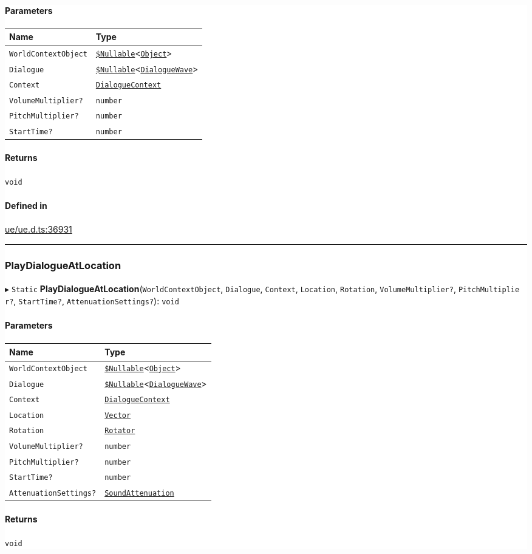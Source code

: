 #### Parameters

| Name | Type |
| :------ | :------ |
| `WorldContextObject` | [`$Nullable`](../modules/puerts.md#$nullable)<[`Object`](ue_ue.Object.md)\> |
| `Dialogue` | [`$Nullable`](../modules/puerts.md#$nullable)<[`DialogueWave`](ue_ue.DialogueWave.md)\> |
| `Context` | [`DialogueContext`](ue_ue.DialogueContext.md) |
| `VolumeMultiplier?` | `number` |
| `PitchMultiplier?` | `number` |
| `StartTime?` | `number` |

#### Returns

`void`

#### Defined in

[ue/ue.d.ts:36931](https://github.com/YugMetaverse/yug_typings/blob/b7d9b19/ue/ue.d.ts#L36931)

___

### PlayDialogueAtLocation

▸ `Static` **PlayDialogueAtLocation**(`WorldContextObject`, `Dialogue`, `Context`, `Location`, `Rotation`, `VolumeMultiplier?`, `PitchMultiplier?`, `StartTime?`, `AttenuationSettings?`): `void`

#### Parameters

| Name | Type |
| :------ | :------ |
| `WorldContextObject` | [`$Nullable`](../modules/puerts.md#$nullable)<[`Object`](ue_ue.Object.md)\> |
| `Dialogue` | [`$Nullable`](../modules/puerts.md#$nullable)<[`DialogueWave`](ue_ue.DialogueWave.md)\> |
| `Context` | [`DialogueContext`](ue_ue.DialogueContext.md) |
| `Location` | [`Vector`](ue_ue_s.Vector.md) |
| `Rotation` | [`Rotator`](ue_ue_s.Rotator.md) |
| `VolumeMultiplier?` | `number` |
| `PitchMultiplier?` | `number` |
| `StartTime?` | `number` |
| `AttenuationSettings?` | [`SoundAttenuation`](ue_ue.SoundAttenuation.md) |

#### Returns

`void`
